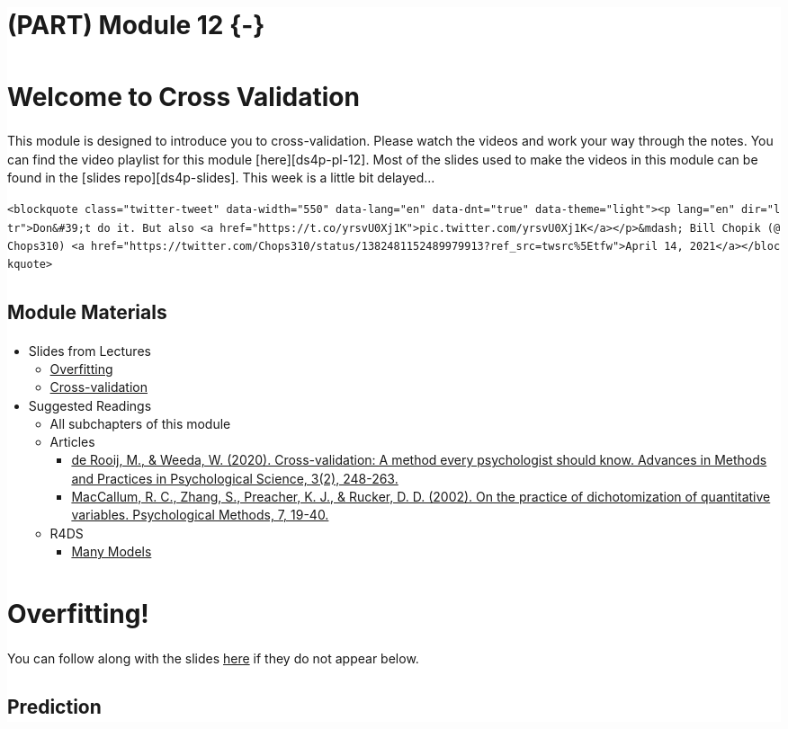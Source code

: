 # (PART) Module 12 {-}




# Welcome to Cross Validation

This module is designed to introduce you to cross-validation. Please watch the videos and work your way through the notes. You can find the video playlist for this module [here][ds4p-pl-12]. Most of the slides used to make the videos in this module can be found in the [slides repo][ds4p-slides]. This week is a little bit delayed... 


```{=html}
<blockquote class="twitter-tweet" data-width="550" data-lang="en" data-dnt="true" data-theme="light"><p lang="en" dir="ltr">Don&#39;t do it. But also <a href="https://t.co/yrsvU0Xj1K">pic.twitter.com/yrsvU0Xj1K</a></p>&mdash; Bill Chopik (@Chops310) <a href="https://twitter.com/Chops310/status/1382481152489979913?ref_src=twsrc%5Etfw">April 14, 2021</a></blockquote>

```


## Module Materials

* Slides from Lectures
  * [Overfitting](https://datascience4psych.github.io/slides/d24_overfitting/d24_overfitting.html)
  * [Cross-validation](https://datascience4psych.github.io/slides/d25_crossvalidation/d25_crossvalidation.html)
* Suggested Readings
  * All subchapters of this module
  * Articles
    * [de Rooij, M., & Weeda, W. (2020). Cross-validation: A method every psychologist should know. Advances in Methods and Practices in Psychological Science, 3(2), 248-263.](https://journals.sagepub.com/doi/full/10.1177/2515245919898466)
    * [MacCallum, R. C., Zhang, S., Preacher, K. J., & Rucker, D. D. (2002). On the practice of dichotomization of quantitative variables. Psychological Methods, 7, 19-40.](http://www.quantpsy.org/pubs/maccallum_zhang_preacher_rucker_2002.pdf)
  * R4DS 
    * [Many Models](https://r4ds.had.co.nz/many-models.html)

# Overfitting!

You can follow along with the slides [here](https://datascience4psych.github.io/slides/d24_overfitting/d24_overfitting.html) if they do not appear below.


<iframe src="https://datascience4psych.github.io/slides/d24_overfitting/d24_overfitting.html#1" width="672" height="400px"></iframe>

## Prediction

